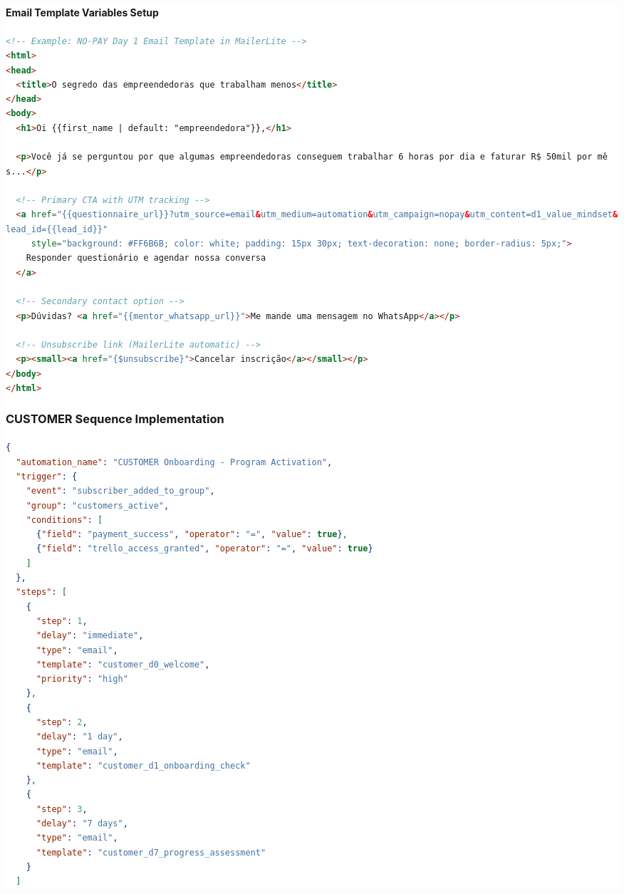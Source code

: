 #### Email Template Variables Setup
```html
<!-- Example: NO-PAY Day 1 Email Template in MailerLite -->
<html>
<head>
  <title>O segredo das empreendedoras que trabalham menos</title>
</head>
<body>
  <h1>Oi {{first_name | default: "empreendedora"}},</h1>
  
  <p>Você já se perguntou por que algumas empreendedoras conseguem trabalhar 6 horas por dia e faturar R$ 50mil por mês...</p>
  
  <!-- Primary CTA with UTM tracking -->
  <a href="{{questionnaire_url}}?utm_source=email&utm_medium=automation&utm_campaign=nopay&utm_content=d1_value_mindset&lead_id={{lead_id}}" 
     style="background: #FF6B6B; color: white; padding: 15px 30px; text-decoration: none; border-radius: 5px;">
    Responder questionário e agendar nossa conversa
  </a>
  
  <!-- Secondary contact option -->
  <p>Dúvidas? <a href="{{mentor_whatsapp_url}}">Me mande uma mensagem no WhatsApp</a></p>
  
  <!-- Unsubscribe link (MailerLite automatic) -->
  <p><small><a href="{$unsubscribe}">Cancelar inscrição</a></small></p>
</body>
</html>
```

### CUSTOMER Sequence Implementation
```json
{
  "automation_name": "CUSTOMER Onboarding - Program Activation",
  "trigger": {
    "event": "subscriber_added_to_group",
    "group": "customers_active",
    "conditions": [
      {"field": "payment_success", "operator": "=", "value": true},
      {"field": "trello_access_granted", "operator": "=", "value": true}
    ]
  },
  "steps": [
    {
      "step": 1,
      "delay": "immediate",
      "type": "email",
      "template": "customer_d0_welcome",
      "priority": "high"
    },
    {
      "step": 2,
      "delay": "1 day", 
      "type": "email",
      "template": "customer_d1_onboarding_check"
    },
    {
      "step": 3,
      "delay": "7 days",
      "type": "email",
      "template": "customer_d7_progress_assessment"
    }
  ]
```